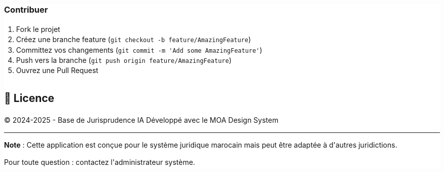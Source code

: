 ### Contribuer

1. Fork le projet
2. Créez une branche feature (`git checkout -b feature/AmazingFeature`)
3. Committez vos changements (`git commit -m 'Add some AmazingFeature'`)
4. Push vers la branche (`git push origin feature/AmazingFeature`)
5. Ouvrez une Pull Request

## 📜 Licence

© 2024-2025 - Base de Jurisprudence IA
Développé avec le MOA Design System

---

**Note** : Cette application est conçue pour le système juridique marocain mais peut être adaptée à d'autres juridictions.

Pour toute question : contactez l'administrateur système.
